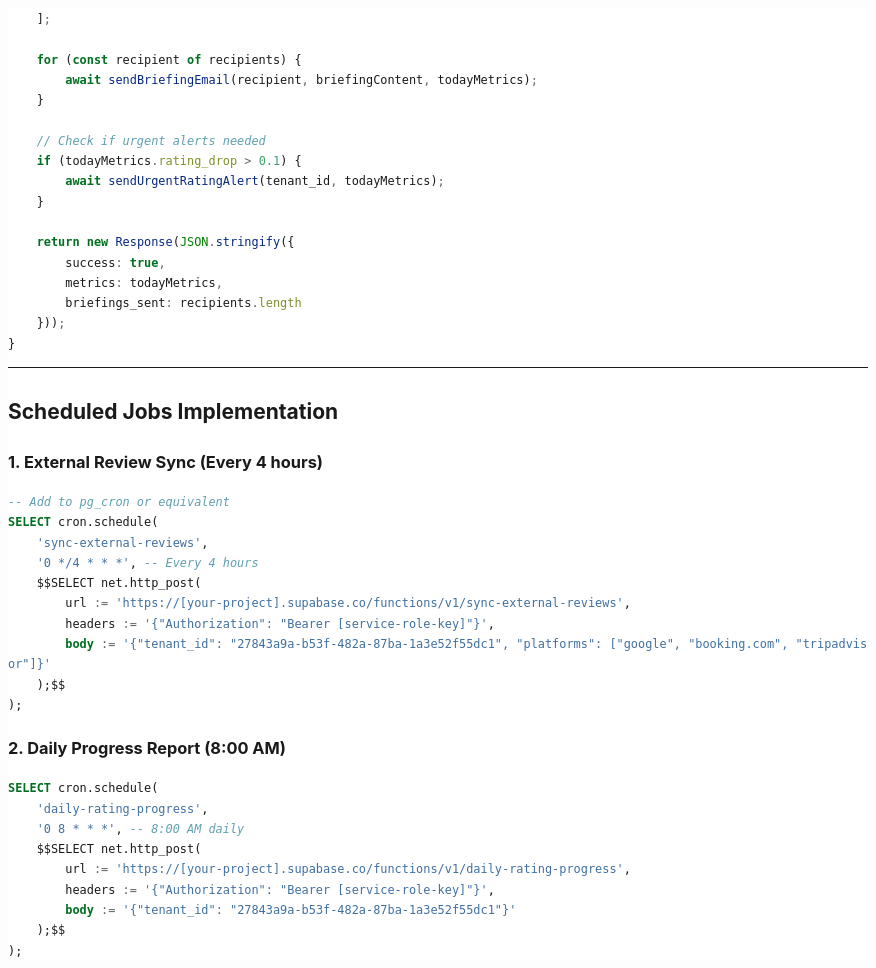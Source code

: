 ```typescript
    ];
    
    for (const recipient of recipients) {
        await sendBriefingEmail(recipient, briefingContent, todayMetrics);
    }
    
    // Check if urgent alerts needed
    if (todayMetrics.rating_drop > 0.1) {
        await sendUrgentRatingAlert(tenant_id, todayMetrics);
    }
    
    return new Response(JSON.stringify({ 
        success: true, 
        metrics: todayMetrics,
        briefings_sent: recipients.length
    }));
}
```

---

## Scheduled Jobs Implementation

### 1. External Review Sync (Every 4 hours)
```sql
-- Add to pg_cron or equivalent
SELECT cron.schedule(
    'sync-external-reviews',
    '0 */4 * * *', -- Every 4 hours
    $$SELECT net.http_post(
        url := 'https://[your-project].supabase.co/functions/v1/sync-external-reviews',
        headers := '{"Authorization": "Bearer [service-role-key]"}',
        body := '{"tenant_id": "27843a9a-b53f-482a-87ba-1a3e52f55dc1", "platforms": ["google", "booking.com", "tripadvisor"]}'
    );$$
);
```

### 2. Daily Progress Report (8:00 AM)
```sql
SELECT cron.schedule(
    'daily-rating-progress',
    '0 8 * * *', -- 8:00 AM daily
    $$SELECT net.http_post(
        url := 'https://[your-project].supabase.co/functions/v1/daily-rating-progress',
        headers := '{"Authorization": "Bearer [service-role-key]"}',
        body := '{"tenant_id": "27843a9a-b53f-482a-87ba-1a3e52f55dc1"}'
    );$$
);
```
